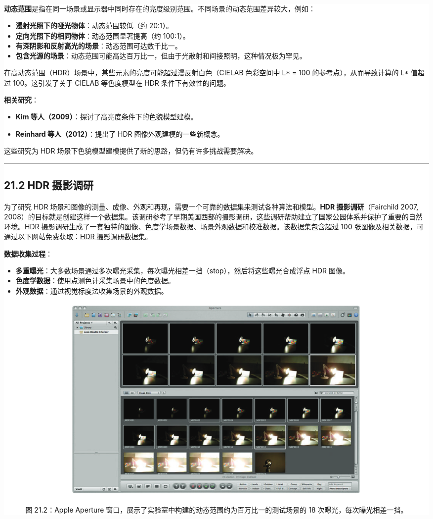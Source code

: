 **动态范围**是指在同一场景或显示器中同时存在的亮度级别范围。不同场景的动态范围差异较大，例如：

- **漫射光照下的哑光物体**：动态范围较低（约 20:1）。  
- **定向光照下的相同物体**：动态范围显著提高（约 100:1）。  
- **有深阴影和反射高光的场景**：动态范围可达数千比一。  
- **包含光源的场景**：动态范围可能高达百万比一，但由于光散射和间接照明，这种情况极为罕见。  

在高动态范围（HDR）场景中，某些元素的亮度可能超过漫反射白色（CIELAB 色彩空间中 L* = 100 的参考点），从而导致计算的 L* 值超过 100。这引发了关于 CIELAB 等色度模型在 HDR 条件下有效性的问题。

**相关研究**：

- **Kim 等人（2009）**：探讨了高亮度条件下的色貌模型建模。  

- **Reinhard 等人（2012）**：提出了 HDR 图像外观建模的一些新概念。  

这些研究为 HDR 场景下色貌模型建模提供了新的思路，但仍有许多挑战需要解决。

---

## 21.2 HDR 摄影调研

为了研究 HDR 场景和图像的测量、成像、外观和再现，需要一个可靠的数据集来测试各种算法和模型。**HDR 摄影调研**（Fairchild 2007, 2008）的目标就是创建这样一个数据集。该调研参考了早期美国西部的摄影调研，这些调研帮助建立了国家公园体系并保护了重要的自然环境。HDR 摄影调研生成了一套独特的图像、色度学场景数据、场景外观数据和校准数据。该数据集包含超过 100 张图像及相关数据，可通过以下网站免费获取：[HDR 摄影调研数据集](http://www.cis.rit.edu/fairchild/HDR.html)。

**数据收集过程**：

- **多重曝光**：大多数场景通过多次曝光采集，每次曝光相差一挡（stop），然后将这些曝光合成浮点 HDR 图像。  
- **色度学数据**：使用点测色计采集场景中的色度数据。  
- **外观数据**：通过视觉标度法收集场景的外观数据。  

<p align="center">
  <img src="../imgs/chapter21/21-2.png" alt="Apple Aperture 窗口中的多重曝光示例" width="70%">
</p>
<p align="center">
  图 21.2：Apple Aperture 窗口，展示了实验室中构建的动态范围约为百万比一的测试场景的 18 次曝光，每次曝光相差一挡。
</p>
